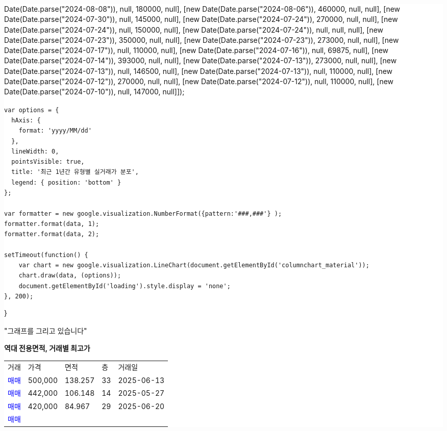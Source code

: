 Date(Date.parse("2024-08-08")), null, 180000, null], [new Date(Date.parse("2024-08-06")), 460000, null, null], [new Date(Date.parse("2024-07-30")), null, 145000, null], [new Date(Date.parse("2024-07-24")), 270000, null, null], [new Date(Date.parse("2024-07-24")), null, 150000, null], [new Date(Date.parse("2024-07-24")), null, null, null], [new Date(Date.parse("2024-07-23")), 350000, null, null], [new Date(Date.parse("2024-07-23")), 273000, null, null], [new Date(Date.parse("2024-07-17")), null, 110000, null], [new Date(Date.parse("2024-07-16")), null, 69875, null], [new Date(Date.parse("2024-07-14")), 393000, null, null], [new Date(Date.parse("2024-07-13")), 273000, null, null], [new Date(Date.parse("2024-07-13")), null, 146500, null], [new Date(Date.parse("2024-07-13")), null, 110000, null], [new Date(Date.parse("2024-07-12")), 270000, null, null], [new Date(Date.parse("2024-07-12")), null, 110000, null], [new Date(Date.parse("2024-07-10")), null, 147000, null]]);

    var options = {
      hAxis: {
        format: 'yyyy/MM/dd'
      },    
      lineWidth: 0,
      pointsVisible: true,    
      title: '최근 1년간 유형별 실거래가 분포',
      legend: { position: 'bottom' }
    };

    var formatter = new google.visualization.NumberFormat({pattern:'###,###'} );
    formatter.format(data, 1);
    formatter.format(data, 2);
    
    setTimeout(function() {
        var chart = new google.visualization.LineChart(document.getElementById('columnchart_material'));
        chart.draw(data, (options));
        document.getElementById('loading').style.display = 'none';
    }, 200);
  }
</script>


<div id="loading" style="z-index:20; display: block; margin-left: 0px">"그래프를 그리고 있습니다"</div>
<div id="columnchart_material" style="width: 95%; margin-left: 0px; display: block"></div>

<b>역대 전용면적, 거래별 최고가</b>
<table class="sortable">
    <tr>
      <td>거래</td>
      <td>가격</td>
      <td>면적</td>
      <td>층</td>
      <td>거래일</td>
    </tr>
        <tr>
          <td><a style="color: blue">매매</a></td>
          <td>500,000</td>
          <td>138.257</td>
          <td>33</td>
          <td>2025-06-13</td>
        </tr>            <tr>
          <td><a style="color: blue">매매</a></td>
          <td>442,000</td>
          <td>106.148</td>
          <td>14</td>
          <td>2025-05-27</td>
        </tr>            <tr>
          <td><a style="color: blue">매매</a></td>
          <td>420,000</td>
          <td>84.967</td>
          <td>29</td>
          <td>2025-06-20</td>
        </tr>            <tr>
          <td><a style="color: blue">매매</a></td>